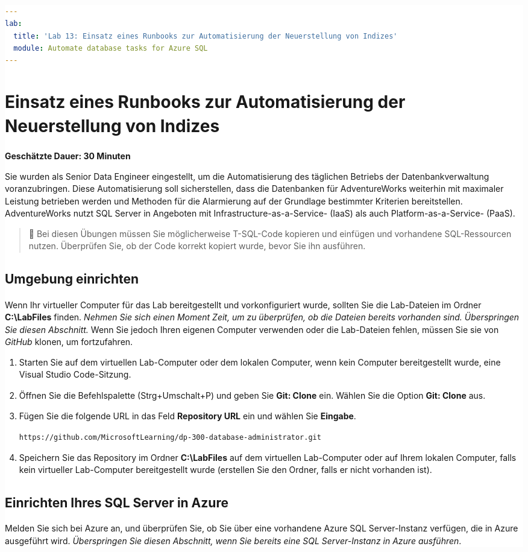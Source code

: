 ```yaml
---
lab:
  title: 'Lab 13: Einsatz eines Runbooks zur Automatisierung der Neuerstellung von Indizes'
  module: Automate database tasks for Azure SQL
---
```


# Einsatz eines Runbooks zur Automatisierung der Neuerstellung von Indizes

**Geschätzte Dauer: 30 Minuten**

Sie wurden als Senior Data Engineer eingestellt, um die Automatisierung des täglichen Betriebs der Datenbankverwaltung voranzubringen. Diese Automatisierung soll sicherstellen, dass die Datenbanken für AdventureWorks weiterhin mit maximaler Leistung betrieben werden und Methoden für die Alarmierung auf der Grundlage bestimmter Kriterien bereitstellen. AdventureWorks nutzt SQL Server in Angeboten mit Infrastructure-as-a-Service- (IaaS) als auch Platform-as-a-Service- (PaaS).

> &#128221; Bei diesen Übungen müssen Sie möglicherweise T-SQL-Code kopieren und einfügen und vorhandene SQL-Ressourcen nutzen. Überprüfen Sie, ob der Code korrekt kopiert wurde, bevor Sie ihn ausführen.

## Umgebung einrichten

Wenn Ihr virtueller Computer für das Lab bereitgestellt und vorkonfiguriert wurde, sollten Sie die Lab-Dateien im Ordner **C:\LabFiles** finden. *Nehmen Sie sich einen Moment Zeit, um zu überprüfen, ob die Dateien bereits vorhanden sind. Überspringen Sie diesen Abschnitt.* Wenn Sie jedoch Ihren eigenen Computer verwenden oder die Lab-Dateien fehlen, müssen Sie sie von *GitHub* klonen, um fortzufahren.

1. Starten Sie auf dem virtuellen Lab-Computer oder dem lokalen Computer, wenn kein Computer bereitgestellt wurde, eine Visual Studio Code-Sitzung.

1. Öffnen Sie die Befehlspalette (Strg+Umschalt+P) und geben Sie **Git: Clone** ein. Wählen Sie die Option **Git: Clone** aus.

1. Fügen Sie die folgende URL in das Feld **Repository URL** ein und wählen Sie **Eingabe**.

    ```url
    https://github.com/MicrosoftLearning/dp-300-database-administrator.git
    ```

1. Speichern Sie das Repository im Ordner **C:\LabFiles** auf dem virtuellen Lab-Computer oder auf Ihrem lokalen Computer, falls kein virtueller Lab-Computer bereitgestellt wurde (erstellen Sie den Ordner, falls er nicht vorhanden ist).

## Einrichten Ihres SQL Server in Azure

Melden Sie sich bei Azure an, und überprüfen Sie, ob Sie über eine vorhandene Azure SQL Server-Instanz verfügen, die in Azure ausgeführt wird. *Überspringen Sie diesen Abschnitt, wenn Sie bereits eine SQL Server-Instanz in Azure ausführen*.
